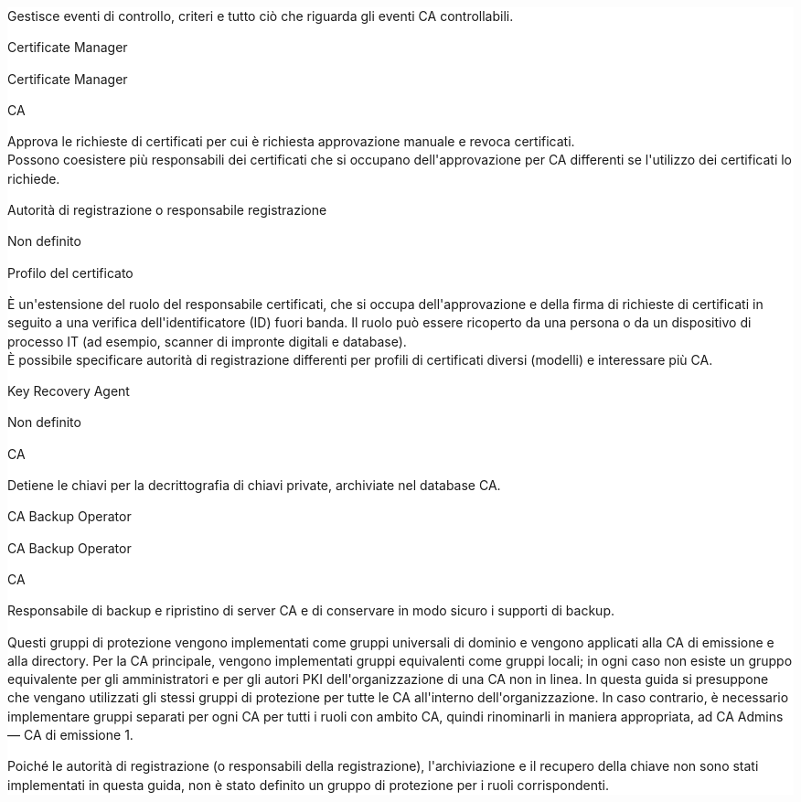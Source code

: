 <td style="border:1px solid black;"><p>Gestisce eventi di controllo, criteri e tutto ciò che riguarda gli eventi CA controllabili.</p></td>
</tr>  
<tr class="even">
<td style="border:1px solid black;"><p>Certificate Manager</p></td>
<td style="border:1px solid black;"><p>Certificate Manager</p></td>
<td style="border:1px solid black;"><p>CA</p></td>
<td style="border:1px solid black;"><p>Approva le richieste di certificati per cui è richiesta approvazione manuale e revoca certificati.<br />
Possono coesistere più responsabili dei certificati che si occupano dell'approvazione per CA differenti se l'utilizzo dei certificati lo richiede.</p></td>
</tr>
<tr class="odd">
<td style="border:1px solid black;"><p>Autorità di registrazione o responsabile registrazione</p></td>
<td style="border:1px solid black;"><p>Non definito</p></td>
<td style="border:1px solid black;"><p>Profilo del certificato</p></td>
<td style="border:1px solid black;"><p>È un'estensione del ruolo del responsabile certificati, che si occupa dell'approvazione e della firma di richieste di certificati in seguito a una verifica dell'identificatore (ID) fuori banda. Il ruolo può essere ricoperto da una persona o da un dispositivo di processo IT (ad esempio, scanner di impronte digitali e database).<br />
È possibile specificare autorità di registrazione differenti per profili di certificati diversi (modelli) e interessare più CA.</p></td>
</tr>
<tr class="even">
<td style="border:1px solid black;"><p>Key Recovery Agent</p></td>
<td style="border:1px solid black;"><p>Non definito</p></td>
<td style="border:1px solid black;"><p>CA</p></td>
<td style="border:1px solid black;"><p>Detiene le chiavi per la decrittografia di chiavi private, archiviate nel database CA.</p></td>
</tr>  
<tr class="odd">
<td style="border:1px solid black;"><p>CA Backup Operator</p></td>
<td style="border:1px solid black;"><p>CA Backup Operator</p></td>
<td style="border:1px solid black;"><p>CA</p></td>
<td style="border:1px solid black;"><p>Responsabile di backup e ripristino di server CA e di conservare in modo sicuro i supporti di backup.</p></td>
</tr>  
</tbody>  
</table>
  
Questi gruppi di protezione vengono implementati come gruppi universali di dominio e vengono applicati alla CA di emissione e alla directory. Per la CA principale, vengono implementati gruppi equivalenti come gruppi locali; in ogni caso non esiste un gruppo equivalente per gli amministratori e per gli autori PKI dell'organizzazione di una CA non in linea. In questa guida si presuppone che vengano utilizzati gli stessi gruppi di protezione per tutte le CA all'interno dell'organizzazione. In caso contrario, è necessario implementare gruppi separati per ogni CA per tutti i ruoli con ambito CA, quindi rinominarli in maniera appropriata, ad CA Admins — CA di emissione 1.
  
Poiché le autorità di registrazione (o responsabili della registrazione), l'archiviazione e il recupero della chiave non sono stati implementati in questa guida, non è stato definito un gruppo di protezione per i ruoli corrispondenti.
  